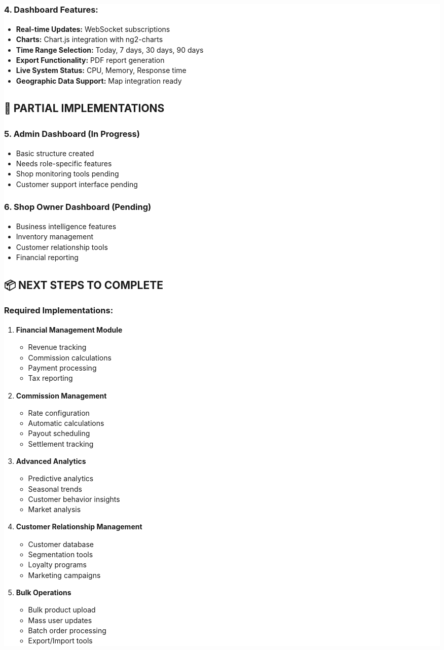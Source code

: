 ### 4. **Dashboard Features:**
- **Real-time Updates:** WebSocket subscriptions
- **Charts:** Chart.js integration with ng2-charts
- **Time Range Selection:** Today, 7 days, 30 days, 90 days
- **Export Functionality:** PDF report generation
- **Live System Status:** CPU, Memory, Response time
- **Geographic Data Support:** Map integration ready

## 🔧 PARTIAL IMPLEMENTATIONS

### 5. **Admin Dashboard** (In Progress)
- Basic structure created
- Needs role-specific features
- Shop monitoring tools pending
- Customer support interface pending

### 6. **Shop Owner Dashboard** (Pending)
- Business intelligence features
- Inventory management
- Customer relationship tools
- Financial reporting

## 📦 NEXT STEPS TO COMPLETE

### Required Implementations:
1. **Financial Management Module**
   - Revenue tracking
   - Commission calculations
   - Payment processing
   - Tax reporting

2. **Commission Management**
   - Rate configuration
   - Automatic calculations
   - Payout scheduling
   - Settlement tracking

3. **Advanced Analytics**
   - Predictive analytics
   - Seasonal trends
   - Customer behavior insights
   - Market analysis

4. **Customer Relationship Management**
   - Customer database
   - Segmentation tools
   - Loyalty programs
   - Marketing campaigns

5. **Bulk Operations**
   - Bulk product upload
   - Mass user updates
   - Batch order processing
   - Export/Import tools
